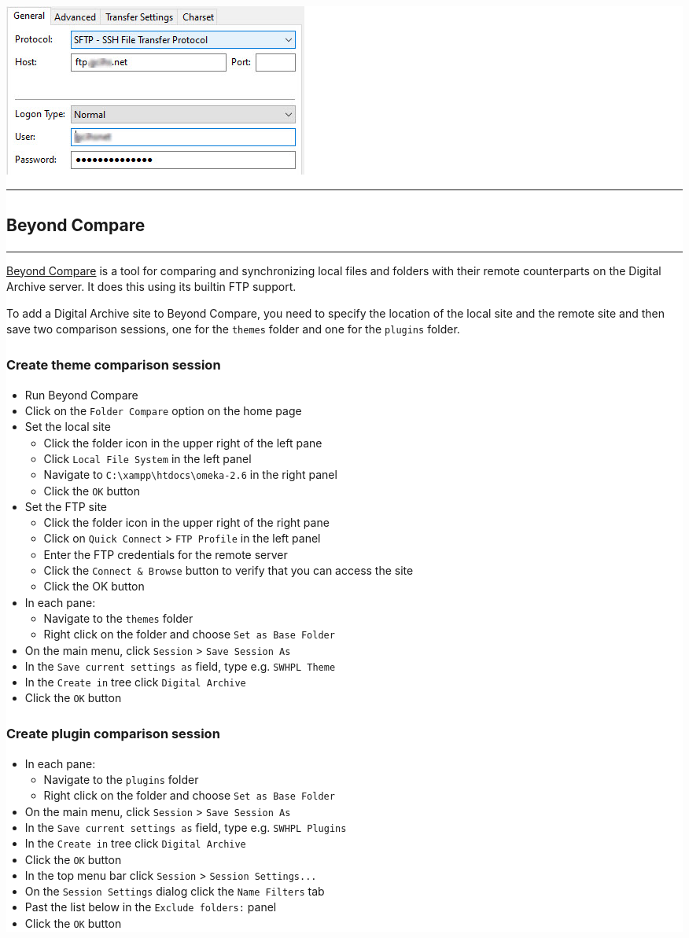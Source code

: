 ![Administrator FTP access](install-digital-archive-4.jpg)

---
## Beyond Compare
---

[Beyond Compare](https://www.scootersoftware.com/) is a tool for comparing and synchronizing local
files and folders with their remote counterparts on the Digital Archive server. It does this using
its builtin FTP support.

To add a Digital Archive site to Beyond Compare, you need to specify the location of the local site
and the remote site and then save two comparison sessions, one for the `themes` folder and one for the
`plugins` folder.

### Create theme comparison session
-	Run Beyond Compare
-	Click on the `Folder Compare` option on the home page
-	Set the local site
    -	Click the folder icon in the upper right of the left pane
    -   Click `Local File System` in the left panel
    -	Navigate to `C:\xampp\htdocs\omeka-2.6` in the right panel
    -   Click the `OK` button
-	Set the FTP site
    -	Click the folder icon in the upper right of the right pane
    -	Click on `Quick Connect` > `FTP Profile` in the left panel
    -	Enter the FTP credentials for the remote server
    -	Click the `Connect & Browse` button to verify that you can access the site
    -	Click the OK button
-	In each pane:
    -   Navigate to the `themes` folder
    -	Right click on the folder and choose `Set as Base Folder`
-	On the main menu, click `Session` > `Save Session As`
-	In the `Save current settings as` field, type e.g. `SWHPL Theme`
-   In the `Create in` tree click `Digital Archive`
-	Click the `OK` button

### Create plugin comparison session    
-	In each pane:
    -   Navigate to the `plugins` folder
    -	Right click on the folder and choose `Set as Base Folder`
-	On the main menu, click `Session` > `Save Session As`
-	In the `Save current settings as` field, type e.g. `SWHPL Plugins`
-   In the `Create in` tree click `Digital Archive`
-	Click the `OK` button
-   In the top menu bar click `Session` > `Session Settings...`
-   On the `Session Settings` dialog click the `Name Filters` tab
-   Past the list below in the `Exclude folders:` panel
-   Click the `OK` button
